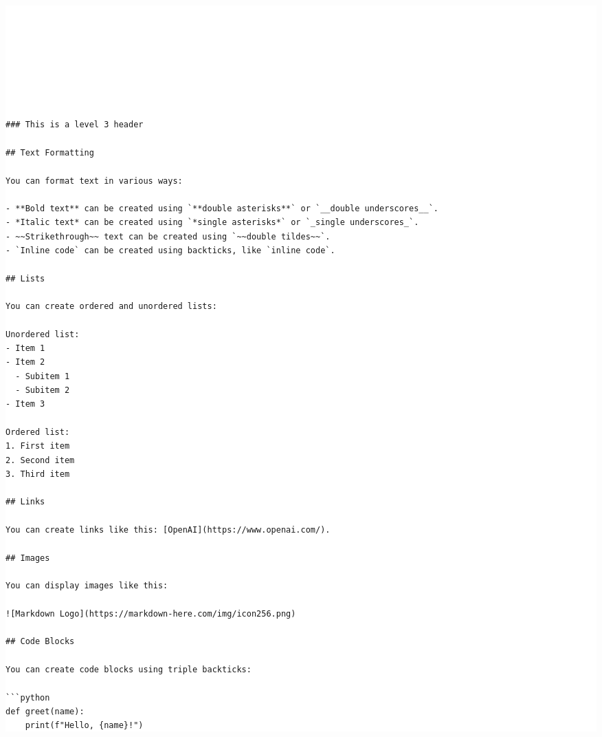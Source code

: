 ```








### This is a level 3 header

## Text Formatting

You can format text in various ways:

- **Bold text** can be created using `**double asterisks**` or `__double underscores__`.
- *Italic text* can be created using `*single asterisks*` or `_single underscores_`.
- ~~Strikethrough~~ text can be created using `~~double tildes~~`.
- `Inline code` can be created using backticks, like `inline code`.

## Lists

You can create ordered and unordered lists:

Unordered list:
- Item 1
- Item 2
  - Subitem 1
  - Subitem 2
- Item 3

Ordered list:
1. First item
2. Second item
3. Third item

## Links

You can create links like this: [OpenAI](https://www.openai.com/).

## Images

You can display images like this:

![Markdown Logo](https://markdown-here.com/img/icon256.png)

## Code Blocks

You can create code blocks using triple backticks:

```python
def greet(name):
    print(f"Hello, {name}!")
